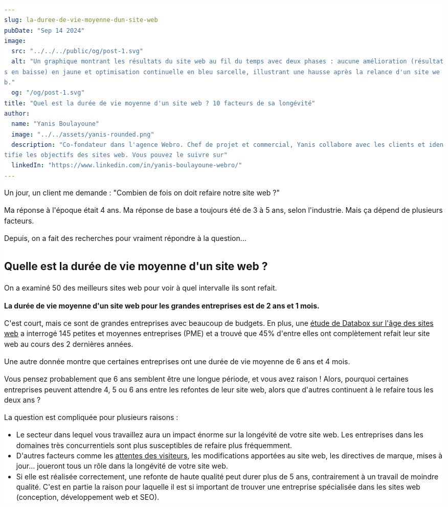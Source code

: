```yaml
---
slug: la-duree-de-vie-moyenne-dun-site-web
pubDate: "Sep 14 2024"
image:
  src: "../../../public/og/post-1.svg"
  alt: "Un graphique montrant les résultats du site web au fil du temps avec deux phases : aucune amélioration (résultats en baisse) en jaune et optimisation continuelle en bleu sarcelle, illustrant une hausse après la relance d'un site web."
  og: "/og/post-1.svg"
title: "Quel est la durée de vie moyenne d'un site web ? 10 facteurs de sa longévité"
author:
  name: "Yanis Boulayoune"
  image: "../../assets/yanis-rounded.png"
  description: "Co-fondateur dans l'agence Webro. Chef de projet et commercial, Yanis collabore avec les clients et identifie les objectifs des sites web. Vous pouvez le suivre sur"
  linkedIn: "https://www.linkedin.com/in/yanis-boulayoune-webro/"
---
```


Un jour, un client me demande : "Combien de fois on doit refaire notre site web ?"

Ma réponse à l'époque était 4 ans. Ma réponse de base a toujours été de 3 à 5 ans, selon l'industrie. Mais ça dépend de plusieurs facteurs.

Depuis, on a fait des recherches pour vraiment répondre à la question...

## Quelle est la durée de vie moyenne d'un site web ?

On a examiné 50 des meilleurs sites web pour voir à quel intervalle ils sont refait.

**La durée de vie moyenne d'un site web pour les grandes entreprises est de 2 ans et 1 mois.**

C'est court, mais ce sont de grandes entreprises avec beaucoup de budgets. En plus, une [étude de Databox sur l'âge des sites web](https://databox.com/website-age) a interrogé 145 petites et moyennes entreprises (PME) et a trouvé que 45% d'entre elles ont complètement refait leur site web au cours des 2 dernières années.

Une autre donnée montre que certaines entreprises ont une durée de vie moyenne de 6 ans et 4 mois.

Vous pensez probablement que 6 ans semblent être une longue période, et vous avez raison ! Alors, pourquoi certaines entreprises peuvent attendre 4, 5 ou 6 ans entre les refontes de leur site web, alors que d'autres continuent à le refaire tous les deux ans ?

La question est compliquée pour plusieurs raisons :

- Le secteur dans lequel vous travaillez aura un impact énorme sur la longévité de votre site web. Les entreprises dans les domaines très concurrentiels sont plus susceptibles de refaire plus fréquemment.
- D'autres facteurs comme les [attentes des visiteurs](https://www.orbitmedia.com/blog/website-features-content/), les modifications apportées au site web, les directives de marque, mises à jour... joueront tous un rôle dans la longévité de votre site web.
- Si elle est réalisée correctement, une refonte de haute qualité peut durer plus de 5 ans, contrairement à un travail de moindre qualité. C'est en partie la raison pour laquelle il est si important de trouver une entreprise spécialisée dans les sites web (conception, développement web et SEO).
